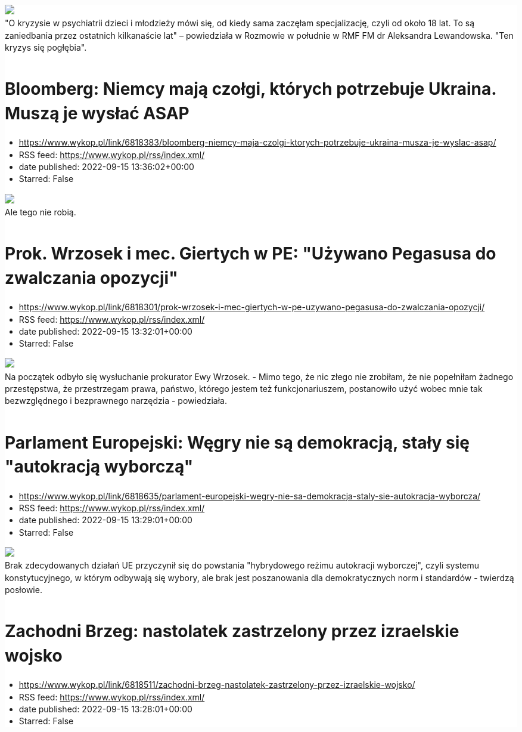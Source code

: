 <img src="https://www.wykop.pl/cdn/c3397993/link_1663239396CppxKRUZLgDoJ1l74ZjDhx,w104h74.jpg" /><br />
		 &quot;O kryzysie w psychiatrii dzieci i młodzieży mówi się, od kiedy sama zaczęłam specjalizację, czyli od około 18 lat. To są zaniedbania przez ostatnich kilkanaście lat&quot; – powiedziała w Rozmowie w południe w RMF FM dr Aleksandra Lewandowska. &quot;Ten kryzys się pogłębia&quot;.

# Bloomberg: Niemcy mają czołgi, których potrzebuje Ukraina. Muszą je wysłać ASAP
 - https://www.wykop.pl/link/6818383/bloomberg-niemcy-maja-czolgi-ktorych-potrzebuje-ukraina-musza-je-wyslac-asap/
 - RSS feed: https://www.wykop.pl/rss/index.xml/
 - date published: 2022-09-15 13:36:02+00:00
 - Starred: False

<img src="https://www.wykop.pl/cdn/c3397993/link_1663233962gGF9RsMygErlhxtkHRMT7K,w104h74.jpg" /><br />
		 Ale tego nie robią.

# Prok. Wrzosek i mec. Giertych w PE: "Używano Pegasusa do zwalczania opozycji"
 - https://www.wykop.pl/link/6818301/prok-wrzosek-i-mec-giertych-w-pe-uzywano-pegasusa-do-zwalczania-opozycji/
 - RSS feed: https://www.wykop.pl/rss/index.xml/
 - date published: 2022-09-15 13:32:01+00:00
 - Starred: False

<img src="https://www.wykop.pl/cdn/c3397993/link_1663230971Uw2P90tKUTGXLdNzEpEB0d,w104h74.jpg" /><br />
		 Na początek odbyło się wysłuchanie prokurator Ewy Wrzosek. - Mimo tego, że nic złego nie zrobiłam, że nie popełniłam żadnego przestępstwa, że przestrzegam prawa, państwo, którego jestem też funkcjonariuszem, postanowiło użyć wobec mnie tak bezwzględnego i bezprawnego narzędzia - powiedziała.

# Parlament Europejski: Węgry nie są demokracją, stały się "autokracją wyborczą"
 - https://www.wykop.pl/link/6818635/parlament-europejski-wegry-nie-sa-demokracja-staly-sie-autokracja-wyborcza/
 - RSS feed: https://www.wykop.pl/rss/index.xml/
 - date published: 2022-09-15 13:29:01+00:00
 - Starred: False

<img src="https://www.wykop.pl/cdn/c3397993/link_1663242061T3B2KqTq8rhlBbiQbnY4Z8,w104h74.jpg" /><br />
		 Brak zdecydowanych działań UE przyczynił się do powstania &quot;hybrydowego reżimu autokracji wyborczej&quot;, czyli systemu konstytucyjnego, w którym odbywają się wybory, ale brak jest poszanowania dla demokratycznych norm i standardów - twierdzą posłowie.

# Zachodni Brzeg: nastolatek zastrzelony przez izraelskie wojsko
 - https://www.wykop.pl/link/6818511/zachodni-brzeg-nastolatek-zastrzelony-przez-izraelskie-wojsko/
 - RSS feed: https://www.wykop.pl/rss/index.xml/
 - date published: 2022-09-15 13:28:01+00:00
 - Starred: False
